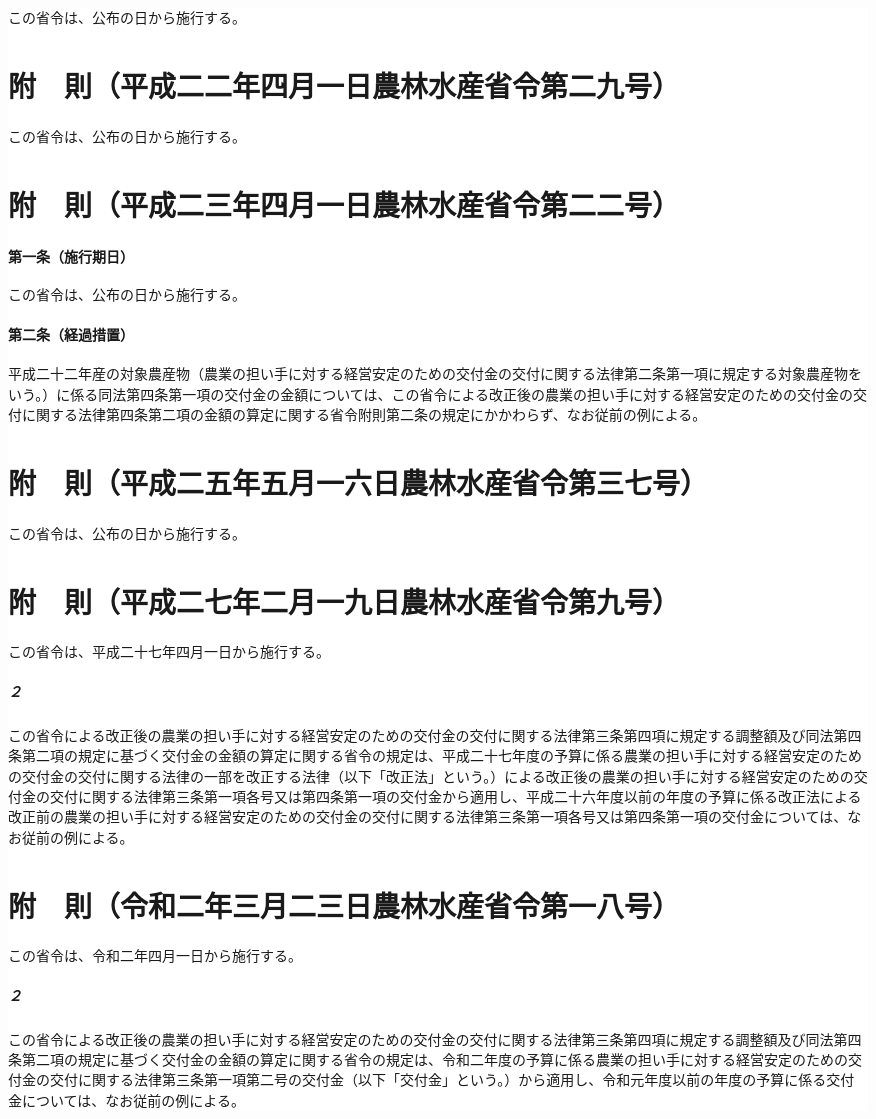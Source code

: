 この省令は、公布の日から施行する。
# 附　則（平成二二年四月一日農林水産省令第二九号）
この省令は、公布の日から施行する。
# 附　則（平成二三年四月一日農林水産省令第二二号）
#### 第一条（施行期日）
この省令は、公布の日から施行する。
#### 第二条（経過措置）
平成二十二年産の対象農産物（農業の担い手に対する経営安定のための交付金の交付に関する法律第二条第一項に規定する対象農産物をいう。）に係る同法第四条第一項の交付金の金額については、この省令による改正後の農業の担い手に対する経営安定のための交付金の交付に関する法律第四条第二項の金額の算定に関する省令附則第二条の規定にかかわらず、なお従前の例による。
# 附　則（平成二五年五月一六日農林水産省令第三七号）
この省令は、公布の日から施行する。
# 附　則（平成二七年二月一九日農林水産省令第九号）
この省令は、平成二十七年四月一日から施行する。
##### ２
この省令による改正後の農業の担い手に対する経営安定のための交付金の交付に関する法律第三条第四項に規定する調整額及び同法第四条第二項の規定に基づく交付金の金額の算定に関する省令の規定は、平成二十七年度の予算に係る農業の担い手に対する経営安定のための交付金の交付に関する法律の一部を改正する法律（以下「改正法」という。）による改正後の農業の担い手に対する経営安定のための交付金の交付に関する法律第三条第一項各号又は第四条第一項の交付金から適用し、平成二十六年度以前の年度の予算に係る改正法による改正前の農業の担い手に対する経営安定のための交付金の交付に関する法律第三条第一項各号又は第四条第一項の交付金については、なお従前の例による。
# 附　則（令和二年三月二三日農林水産省令第一八号）
この省令は、令和二年四月一日から施行する。
##### ２
この省令による改正後の農業の担い手に対する経営安定のための交付金の交付に関する法律第三条第四項に規定する調整額及び同法第四条第二項の規定に基づく交付金の金額の算定に関する省令の規定は、令和二年度の予算に係る農業の担い手に対する経営安定のための交付金の交付に関する法律第三条第一項第二号の交付金（以下「交付金」という。）から適用し、令和元年度以前の年度の予算に係る交付金については、なお従前の例による。
